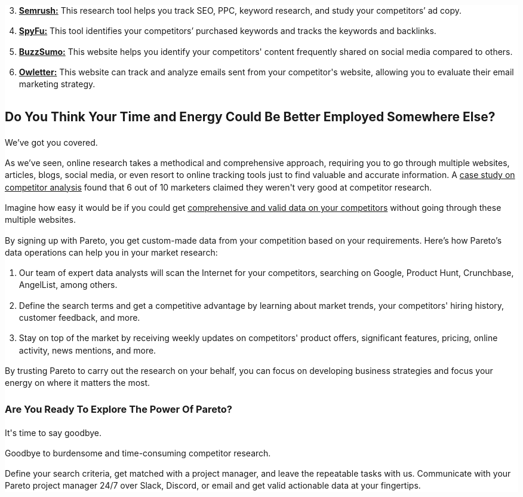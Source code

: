 3. **[Semrush:](https://www.semrush.com/)** This research tool helps you track SEO, PPC, keyword research, and study your competitors’ ad copy.

4. **[SpyFu:](https://www.spyfu.com/)** This tool identifies your competitors’ purchased keywords and tracks the keywords and backlinks.

5. **[BuzzSumo:](https://buzzsumo.com/)** This website helps you identify your competitors' content frequently shared on social media compared to others.

6. **[Owletter:](https://www.owletter.com/)** This website can track and analyze emails sent from your competitor's website, allowing you to evaluate their email marketing strategy. 

## Do You Think Your Time and Energy Could Be Better Employed Somewhere Else?

We’ve got you covered.

As we’ve seen, online research takes a methodical and comprehensive approach, requiring you to go through multiple websites, articles, blogs, social media, or even resort to online tracking tools just to find valuable and accurate information. A [case study on competitor analysis](https://web.archive.org/web/20180819234411/https://www.conductor.com/press-room/competitive-analysis-search-linked-higher-conversions-data/) found that 6 out of 10 marketers claimed they weren't very good at competitor research.

Imagine how easy it would be if you could get [comprehensive and valid data on your competitors](https://hellopareto.com/solutions/list-competitors) without going through these multiple websites.


By signing up with Pareto, you get custom-made data from your competition based on your requirements. Here’s how Pareto’s data operations can help you in your market research:



1. Our team of expert data analysts will scan the Internet for your competitors, searching on Google, Product Hunt, Crunchbase, AngelList, among others.

2. Define the search terms and get a competitive advantage by learning about market trends, your competitors' hiring history, customer feedback, and more.

3. Stay on top of the market by receiving weekly updates on competitors' product offers, significant features, pricing, online activity, news mentions, and more.


By trusting Pareto to carry out the research on your behalf, you can focus on developing business strategies and focus your energy on where it matters the most.

### Are You Ready To Explore The Power Of Pareto?

It's time to say goodbye.

Goodbye to burdensome and time-consuming competitor research.

Define your search criteria, get matched with a project manager, and leave the repeatable tasks with us. Communicate with your Pareto project manager 24/7 over Slack, Discord, or email and get valid actionable data at your fingertips.